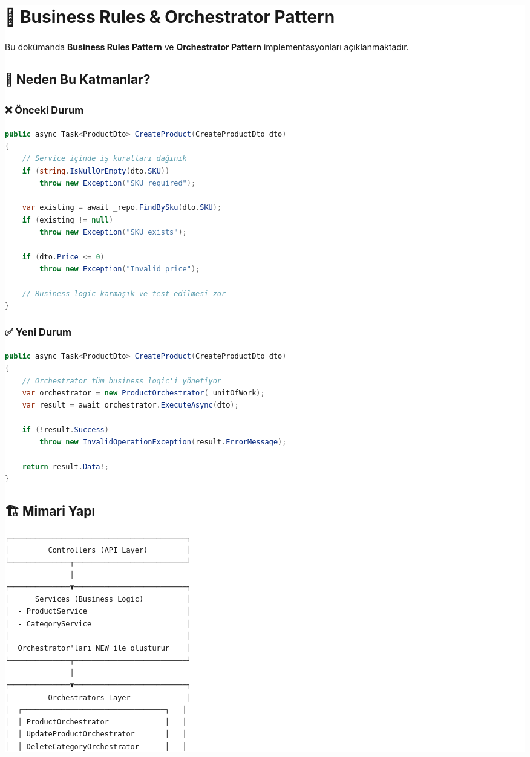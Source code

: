 # 🎯 Business Rules & Orchestrator Pattern

Bu dokümanda **Business Rules Pattern** ve **Orchestrator Pattern** implementasyonları açıklanmaktadır.

## 🌟 Neden Bu Katmanlar?

### ❌ Önceki Durum
```csharp
public async Task<ProductDto> CreateProduct(CreateProductDto dto)
{
    // Service içinde iş kuralları dağınık
    if (string.IsNullOrEmpty(dto.SKU))
        throw new Exception("SKU required");
    
    var existing = await _repo.FindBySku(dto.SKU);
    if (existing != null)
        throw new Exception("SKU exists");
    
    if (dto.Price <= 0)
        throw new Exception("Invalid price");
    
    // Business logic karmaşık ve test edilmesi zor
}
```

### ✅ Yeni Durum
```csharp
public async Task<ProductDto> CreateProduct(CreateProductDto dto)
{
    // Orchestrator tüm business logic'i yönetiyor
    var orchestrator = new ProductOrchestrator(_unitOfWork);
    var result = await orchestrator.ExecuteAsync(dto);
    
    if (!result.Success)
        throw new InvalidOperationException(result.ErrorMessage);
    
    return result.Data!;
}
```

## 🏗️ Mimari Yapı

```
┌─────────────────────────────────────────┐
│         Controllers (API Layer)         │
└──────────────┬──────────────────────────┘
               │
┌──────────────▼──────────────────────────┐
│      Services (Business Logic)          │
│  - ProductService                       │
│  - CategoryService                      │
│                                         │
│  Orchestrator'ları NEW ile oluşturur    │
└──────────────┬──────────────────────────┘
               │
┌──────────────▼──────────────────────────┐
│         Orchestrators Layer             │
│  ┌─────────────────────────────────┐   │
│  │ ProductOrchestrator             │   │
│  │ UpdateProductOrchestrator       │   │
│  │ DeleteCategoryOrchestrator      │   │
```